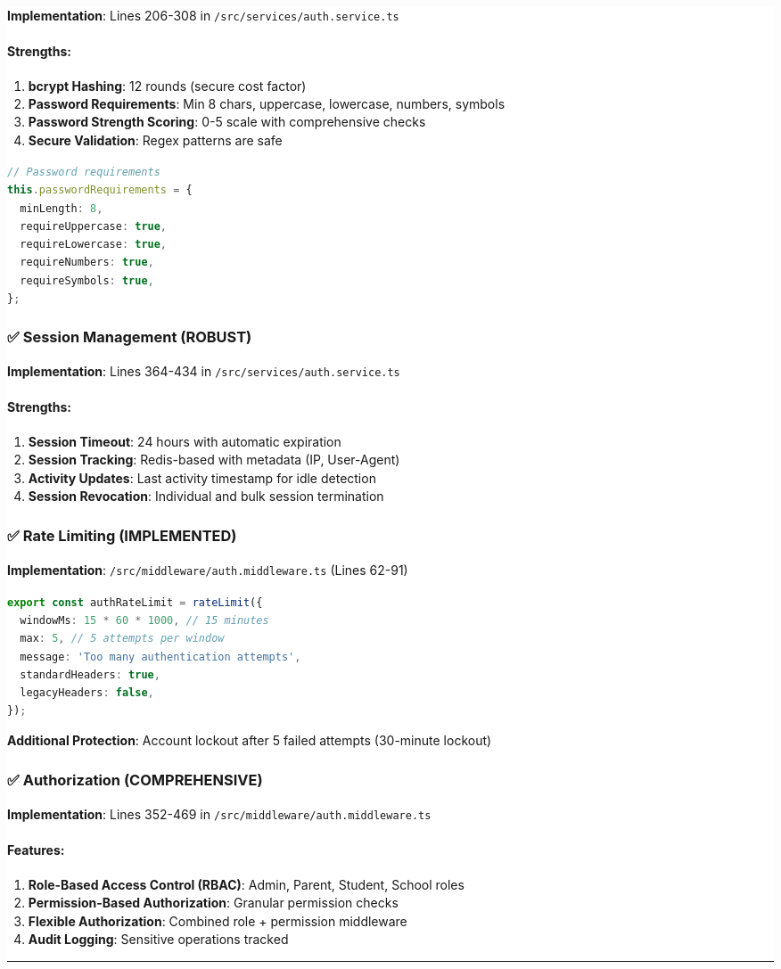 **Implementation**: Lines 206-308 in `/src/services/auth.service.ts`

#### Strengths:

1. **bcrypt Hashing**: 12 rounds (secure cost factor)
2. **Password Requirements**: Min 8 chars, uppercase, lowercase, numbers, symbols
3. **Password Strength Scoring**: 0-5 scale with comprehensive checks
4. **Secure Validation**: Regex patterns are safe

```typescript
// Password requirements
this.passwordRequirements = {
  minLength: 8,
  requireUppercase: true,
  requireLowercase: true,
  requireNumbers: true,
  requireSymbols: true,
};
```

### ✅ Session Management (ROBUST)

**Implementation**: Lines 364-434 in `/src/services/auth.service.ts`

#### Strengths:

1. **Session Timeout**: 24 hours with automatic expiration
2. **Session Tracking**: Redis-based with metadata (IP, User-Agent)
3. **Activity Updates**: Last activity timestamp for idle detection
4. **Session Revocation**: Individual and bulk session termination

### ✅ Rate Limiting (IMPLEMENTED)

**Implementation**: `/src/middleware/auth.middleware.ts` (Lines 62-91)

```typescript
export const authRateLimit = rateLimit({
  windowMs: 15 * 60 * 1000, // 15 minutes
  max: 5, // 5 attempts per window
  message: 'Too many authentication attempts',
  standardHeaders: true,
  legacyHeaders: false,
});
```

**Additional Protection**: Account lockout after 5 failed attempts (30-minute lockout)

### ✅ Authorization (COMPREHENSIVE)

**Implementation**: Lines 352-469 in `/src/middleware/auth.middleware.ts`

#### Features:

1. **Role-Based Access Control (RBAC)**: Admin, Parent, Student, School roles
2. **Permission-Based Authorization**: Granular permission checks
3. **Flexible Authorization**: Combined role + permission middleware
4. **Audit Logging**: Sensitive operations tracked

---